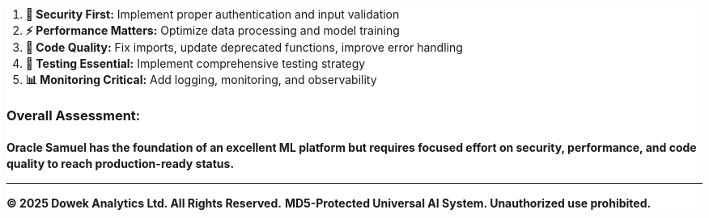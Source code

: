1. **🔐 Security First:** Implement proper authentication and input validation
2. **⚡ Performance Matters:** Optimize data processing and model training
3. **🧹 Code Quality:** Fix imports, update deprecated functions, improve error handling
4. **🧪 Testing Essential:** Implement comprehensive testing strategy
5. **📊 Monitoring Critical:** Add logging, monitoring, and observability

### **Overall Assessment:**
**Oracle Samuel has the foundation of an excellent ML platform but requires focused effort on security, performance, and code quality to reach production-ready status.**

---

**© 2025 Dowek Analytics Ltd. All Rights Reserved.**
**MD5-Protected Universal AI System. Unauthorized use prohibited.**
